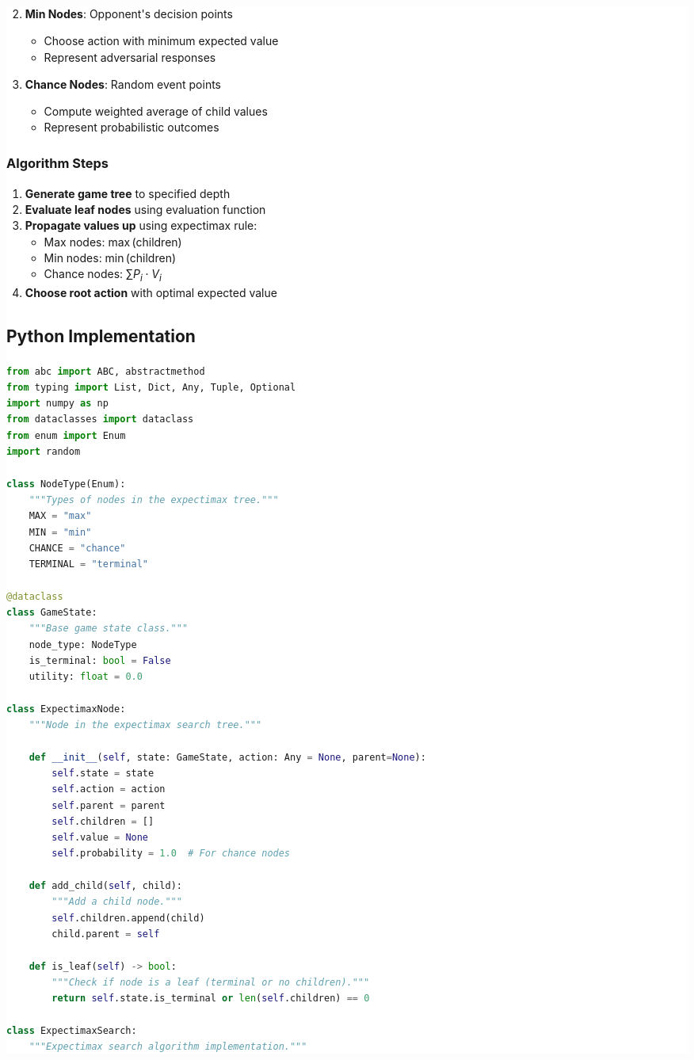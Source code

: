 2. **Min Nodes**: Opponent's decision points
   - Choose action with minimum expected value
   - Represent adversarial responses

3. **Chance Nodes**: Random event points
   - Compute weighted average of child values
   - Represent probabilistic outcomes

### Algorithm Steps

1. **Generate game tree** to specified depth
2. **Evaluate leaf nodes** using evaluation function
3. **Propagate values up** using expectimax rule:
   - Max nodes: $\max(\text{children})$
   - Min nodes: $\min(\text{children})$
   - Chance nodes: $\sum P_i \cdot V_i$
4. **Choose root action** with optimal expected value

## Python Implementation

```python
from abc import ABC, abstractmethod
from typing import List, Dict, Any, Tuple, Optional
import numpy as np
from dataclasses import dataclass
from enum import Enum
import random

class NodeType(Enum):
    """Types of nodes in the expectimax tree."""
    MAX = "max"
    MIN = "min"
    CHANCE = "chance"
    TERMINAL = "terminal"

@dataclass
class GameState:
    """Base game state class."""
    node_type: NodeType
    is_terminal: bool = False
    utility: float = 0.0

class ExpectimaxNode:
    """Node in the expectimax search tree."""
    
    def __init__(self, state: GameState, action: Any = None, parent=None):
        self.state = state
        self.action = action
        self.parent = parent
        self.children = []
        self.value = None
        self.probability = 1.0  # For chance nodes
        
    def add_child(self, child):
        """Add a child node."""
        self.children.append(child)
        child.parent = self
    
    def is_leaf(self) -> bool:
        """Check if node is a leaf (terminal or no children)."""
        return self.state.is_terminal or len(self.children) == 0

class ExpectimaxSearch:
    """Expectimax search algorithm implementation."""
```
